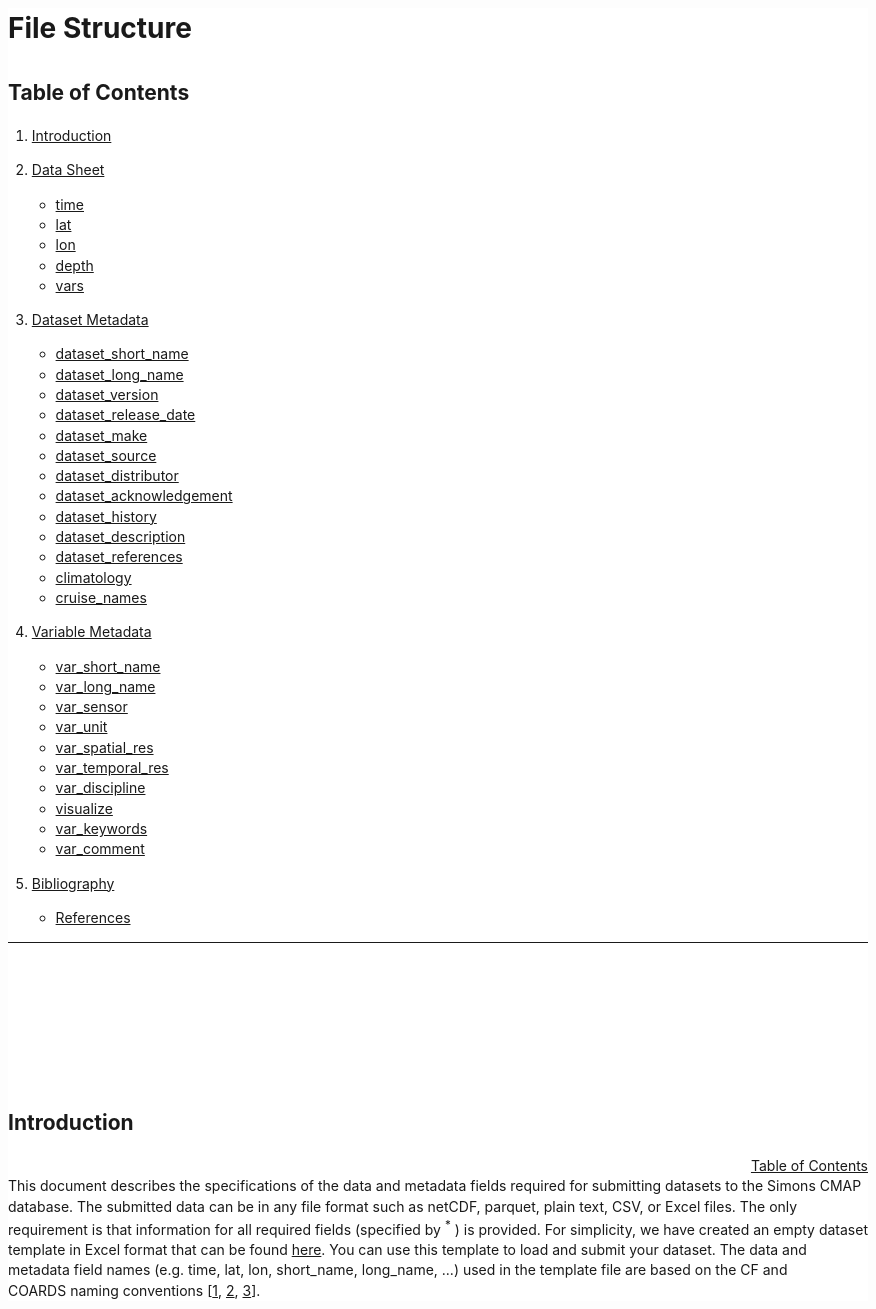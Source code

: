 # File Structure <br/>

<a id="toc"></a>
## Table of Contents
1. <a href="#introduction">Introduction</a>
1. <a href="#data_sheet">Data Sheet</a>
    * <a href="#time">time</a>
    * <a href="#lat">lat</a>
    * <a href="#lon">lon</a>
    * <a href="#depth">depth</a>
    * <a href="#vars">vars</a>
1. <a href="#dataset_metadata">Dataset Metadata</a>
    * <a href="#dataset_short_name">dataset_short_name</a>
    * <a href="#dataset_long_name">dataset_long_name</a>
    * <a href="#dataset_version">dataset_version</a>
    * <a href="#dataset_release_date">dataset_release_date</a>
    * <a href="#dataset_make">dataset_make</a>
    * <a href="#dataset_source">dataset_source</a>
    * <a href="#dataset_distributor">dataset_distributor</a>
    * <a href="#dataset_acknowledgement">dataset_acknowledgement</a>
    * <a href="#dataset_history">dataset_history</a>
    * <a href="#dataset_description">dataset_description</a>
    * <a href="#dataset_references">dataset_references</a>
    * <a href="#climatology">climatology</a>
    * <a href="#cruise_names">cruise_names</a>

1. <a href="#variable_metadata">Variable Metadata</a>
    * <a href="#var_short_name">var_short_name</a>
    * <a href="#var_long_name">var_long_name</a>
    * <a href="#var_sensor">var_sensor</a>
    * <a href="#var_unit">var_unit</a>
    * <a href="#var_spatial_res">var_spatial_res</a>
    * <a href="#var_temporal_res">var_temporal_res</a>
    * <a href="#var_discipline">var_discipline</a>
    * <a href="#visualize">visualize</a>
    * <a href="#var_keywords">var_keywords</a>    
    * <a href="#var_comment">var_comment</a>

1. <a href="#bibliography">Bibliography</a>
    * [References](#references)
------------------------------------------



<br/><br/>
<br/><br/>
<br/><br/>

<a id="introduction"></a>
## Introduction
<div style="text-align: right"><a href="#toc" title="Table of Contents">Table of Contents</a></div>   
This document describes the specifications of the data and metadata fields required for submitting datasets to the Simons CMAP database. The submitted data can be in any file format such as netCDF, parquet, plain text, CSV, or Excel files. The only requirement is that information for all required fields (specified by <sup>*</sup> ) is provided. For simplicity, we have created an empty dataset template in Excel format that can be found <a href="https://github.com/simonscmap/DBIngest/raw/master/template/datasetTemplate.xlsx">here</a>. You can use this template to load and submit your dataset. The data and metadata field names (e.g. time, lat, lon, short_name, long_name, ...) used in the template file are based on the CF and COARDS naming conventions [<a href="#ref1">1</a>, <a href="#ref1">2</a>, <a href="#ref1">3</a>].

